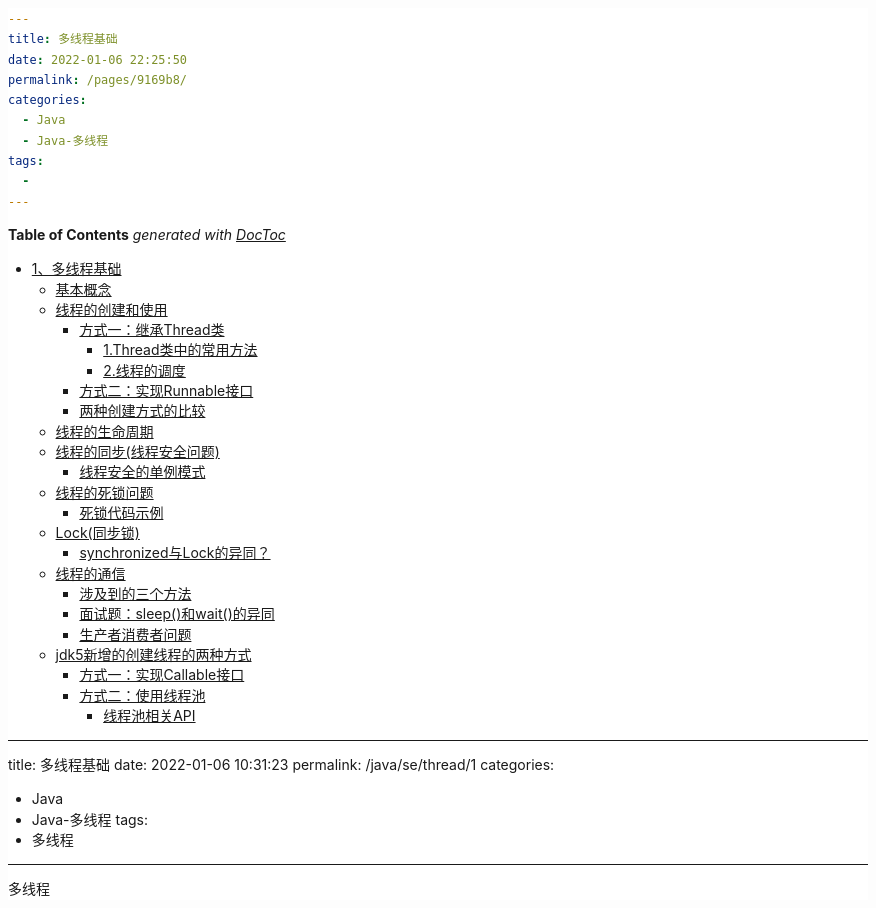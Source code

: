 ```yaml
---
title: 多线程基础
date: 2022-01-06 22:25:50
permalink: /pages/9169b8/
categories:
  - Java
  - Java-多线程
tags:
  - 
---
```



**Table of Contents**  *generated with [DocToc](https://github.com/thlorenz/doctoc)*

- [1、多线程基础](#1%E5%A4%9A%E7%BA%BF%E7%A8%8B%E5%9F%BA%E7%A1%80)
  - [基本概念](#%E5%9F%BA%E6%9C%AC%E6%A6%82%E5%BF%B5)
  - [线程的创建和使用](#%E7%BA%BF%E7%A8%8B%E7%9A%84%E5%88%9B%E5%BB%BA%E5%92%8C%E4%BD%BF%E7%94%A8)
    - [方式一：继承Thread类](#%E6%96%B9%E5%BC%8F%E4%B8%80%E7%BB%A7%E6%89%BFthread%E7%B1%BB)
      - [1.Thread类中的常用方法](#1thread%E7%B1%BB%E4%B8%AD%E7%9A%84%E5%B8%B8%E7%94%A8%E6%96%B9%E6%B3%95)
      - [2.线程的调度](#2%E7%BA%BF%E7%A8%8B%E7%9A%84%E8%B0%83%E5%BA%A6)
    - [方式二：实现Runnable接口](#%E6%96%B9%E5%BC%8F%E4%BA%8C%E5%AE%9E%E7%8E%B0runnable%E6%8E%A5%E5%8F%A3)
    - [两种创建方式的比较](#%E4%B8%A4%E7%A7%8D%E5%88%9B%E5%BB%BA%E6%96%B9%E5%BC%8F%E7%9A%84%E6%AF%94%E8%BE%83)
  - [线程的生命周期](#%E7%BA%BF%E7%A8%8B%E7%9A%84%E7%94%9F%E5%91%BD%E5%91%A8%E6%9C%9F)
  - [线程的同步(线程安全问题)](#%E7%BA%BF%E7%A8%8B%E7%9A%84%E5%90%8C%E6%AD%A5%E7%BA%BF%E7%A8%8B%E5%AE%89%E5%85%A8%E9%97%AE%E9%A2%98)
    - [线程安全的单例模式](#%E7%BA%BF%E7%A8%8B%E5%AE%89%E5%85%A8%E7%9A%84%E5%8D%95%E4%BE%8B%E6%A8%A1%E5%BC%8F)
  - [线程的死锁问题](#%E7%BA%BF%E7%A8%8B%E7%9A%84%E6%AD%BB%E9%94%81%E9%97%AE%E9%A2%98)
    - [死锁代码示例](#%E6%AD%BB%E9%94%81%E4%BB%A3%E7%A0%81%E7%A4%BA%E4%BE%8B)
  - [Lock(同步锁)](#lock%E5%90%8C%E6%AD%A5%E9%94%81)
    - [synchronized与Lock的异同？](#synchronized%E4%B8%8Elock%E7%9A%84%E5%BC%82%E5%90%8C)
  - [线程的通信](#%E7%BA%BF%E7%A8%8B%E7%9A%84%E9%80%9A%E4%BF%A1)
    - [涉及到的三个方法](#%E6%B6%89%E5%8F%8A%E5%88%B0%E7%9A%84%E4%B8%89%E4%B8%AA%E6%96%B9%E6%B3%95)
    - [面试题：sleep()和wait()的异同](#%E9%9D%A2%E8%AF%95%E9%A2%98sleep%E5%92%8Cwait%E7%9A%84%E5%BC%82%E5%90%8C)
    - [生产者消费者问题](#%E7%94%9F%E4%BA%A7%E8%80%85%E6%B6%88%E8%B4%B9%E8%80%85%E9%97%AE%E9%A2%98)
  - [jdk5新增的创建线程的两种方式](#jdk5%E6%96%B0%E5%A2%9E%E7%9A%84%E5%88%9B%E5%BB%BA%E7%BA%BF%E7%A8%8B%E7%9A%84%E4%B8%A4%E7%A7%8D%E6%96%B9%E5%BC%8F)
    - [方式一：实现Callable接口](#%E6%96%B9%E5%BC%8F%E4%B8%80%E5%AE%9E%E7%8E%B0callable%E6%8E%A5%E5%8F%A3)
    - [方式二：使用线程池](#%E6%96%B9%E5%BC%8F%E4%BA%8C%E4%BD%BF%E7%94%A8%E7%BA%BF%E7%A8%8B%E6%B1%A0)
      - [线程池相关API](#%E7%BA%BF%E7%A8%8B%E6%B1%A0%E7%9B%B8%E5%85%B3api)



---
title: 多线程基础
date: 2022-01-06 10:31:23
permalink: /java/se/thread/1
categories: 
  - Java
  - Java-多线程
tags: 
  - 多线程
---
多线程
